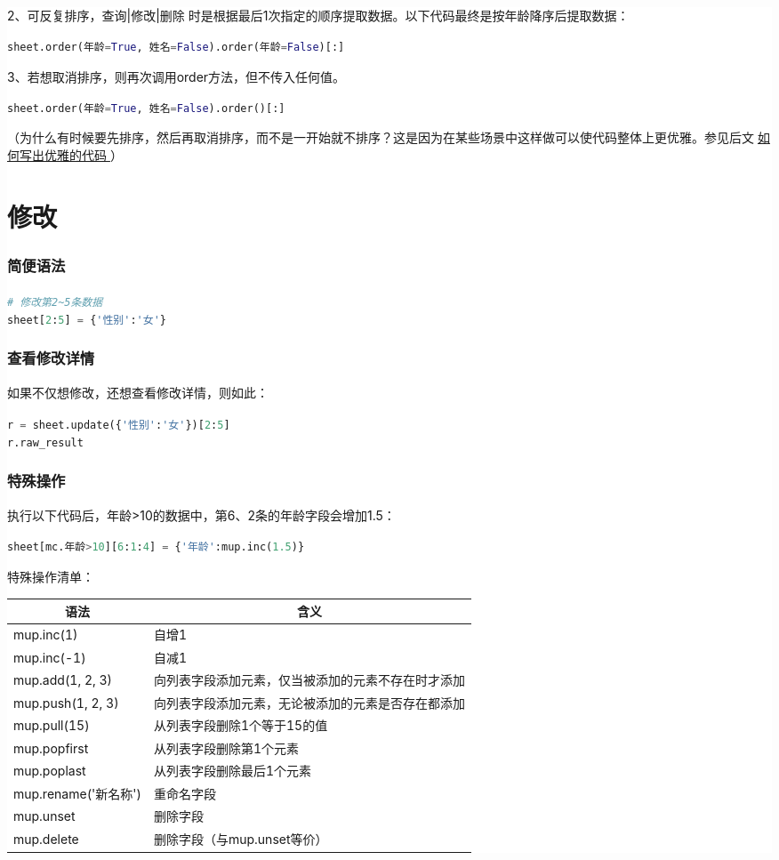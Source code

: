 2、可反复排序，查询\|修改\|删除 时是根据最后1次指定的顺序提取数据。以下代码最终是按年龄降序后提取数据：

```python
sheet.order(年龄=True, 姓名=False).order(年龄=False)[:]
```

3、若想取消排序，则再次调用order方法，但不传入任何值。

```python
sheet.order(年龄=True, 姓名=False).order()[:]
```

（为什么有时候要先排序，然后再取消排序，而不是一开始就不排序？这是因为在某些场景中这样做可以使代码整体上更优雅。参见后文 [ 如何写出优雅的代码 ](#如何写出优雅的代码) ）

# 修改

### 简便语法

```python
# 修改第2~5条数据
sheet[2:5] = {'性别':'女'}
```

### 查看修改详情

如果不仅想修改，还想查看修改详情，则如此：

```python
r = sheet.update({'性别':'女'})[2:5]
r.raw_result
```

### 特殊操作

执行以下代码后，年龄>10的数据中，第6、2条的年龄字段会增加1.5：

```python
sheet[mc.年龄>10][6:1:4] = {'年龄':mup.inc(1.5)}
```

特殊操作清单：

| **语法**       | **含义**                                     |
| -------------------- | -------------------------------------------------- |
| mup.inc(1)           | 自增1                                              |
| mup.inc(-1)          | 自减1                                              |
| mup.add(1, 2, 3)     | 向列表字段添加元素，仅当被添加的元素不存在时才添加 |
| mup.push(1, 2, 3)    | 向列表字段添加元素，无论被添加的元素是否存在都添加 |
| mup.pull(15)         | 从列表字段删除1个等于15的值                        |
| mup.popfirst         | 从列表字段删除第1个元素                            |
| mup.poplast          | 从列表字段删除最后1个元素                          |
| mup.rename('新名称') | 重命名字段                                         |
| mup.unset            | 删除字段                                           |
| mup.delete           | 删除字段（与mup.unset等价）                        |
